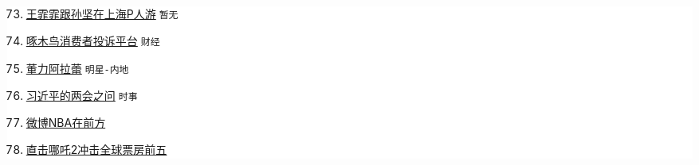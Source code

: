 73. [王霏霏跟孙坚在上海P人游](https://m.weibo.cn/search?containerid=100103type%3D1%26t%3D10%26q%3D%E7%8E%8B%E9%9C%8F%E9%9C%8F%E8%B7%9F%E5%AD%99%E5%9D%9A%E5%9C%A8%E4%B8%8A%E6%B5%B7P%E4%BA%BA%E6%B8%B8&stream_entry_id=31&isnewpage=1&extparam=seat%3D1%26realpos%3D50%26stream_entry_id%3D31%26cate%3D5001%26flag%3D0%26c_type%3D31%26q%3D%25E7%258E%258B%25E9%259C%258F%25E9%259C%258F%25E8%25B7%259F%25E5%25AD%2599%25E5%259D%259A%25E5%259C%25A8%25E4%25B8%258A%25E6%25B5%25B7P%25E4%25BA%25BA%25E6%25B8%25B8%26dgr%3D0%26filter_type%3Drealtimehot%26band_rank%3D50%26pos%3D49%26lcate%3D5001%26display_time%3D1742007290%26pre_seqid%3D1742007290339019080399) `暂无` 

74. [啄木鸟消费者投诉平台](https://m.weibo.cn/search?containerid=100103type%3D1%26t%3D10%26q%3D%23%E5%95%84%E6%9C%A8%E9%B8%9F%E6%B6%88%E8%B4%B9%E8%80%85%E6%8A%95%E8%AF%89%E5%B9%B3%E5%8F%B0%23&stream_entry_id=31&isnewpage=1&extparam=seat%3D1%26lcate%3D5001%26cate%3D5001%26q%3D%2523%25E5%2595%2584%25E6%259C%25A8%25E9%25B8%259F%25E6%25B6%2588%25E8%25B4%25B9%25E8%2580%2585%25E6%258A%2595%25E8%25AF%2589%25E5%25B9%25B3%25E5%258F%25B0%2523%26dgr%3D0%26adid%3D279181%26band_rank%3D7%26stream_entry_id%3D31%26filter_type%3Drealtimehot%26is_ad_pos%3D1%26c_type%3D31%26pos%3D6%26display_time%3D1742007275%26pre_seqid%3D174200727518603143988107) `财经` 

75. [董力阿拉蕾](https://m.weibo.cn/search?containerid=100103type%3D1%26t%3D10%26q%3D%E8%91%A3%E5%8A%9B%E9%98%BF%E6%8B%89%E8%95%BE&stream_entry_id=31&isnewpage=1&extparam=seat%3D1%26lcate%3D5001%26cate%3D5001%26q%3D%25E8%2591%25A3%25E5%258A%259B%25E9%2598%25BF%25E6%258B%2589%25E8%2595%25BE%26dgr%3D0%26band_rank%3D49%26flag%3D0%26pos%3D49%26filter_type%3Drealtimehot%26realpos%3D49%26c_type%3D31%26stream_entry_id%3D31%26display_time%3D1742007275%26pre_seqid%3D174200727518603143988107) `明星-内地` 

76. [习近平的两会之问](https://m.weibo.cn/search?containerid=100103type%3D1%26t%3D10%26q%3D%23%E4%B9%A0%E8%BF%91%E5%B9%B3%E7%9A%84%E4%B8%A4%E4%BC%9A%E4%B9%8B%E9%97%AE%23&stream_entry_id=51&isnewpage=1&extparam=seat%3D1%26pos%3D0%26cate%3D10103%26filter_type%3Drealtimehot%26q%3D%2523%25E4%25B9%25A0%25E8%25BF%2591%25E5%25B9%25B3%25E7%259A%2584%25E4%25B8%25A4%25E4%25BC%259A%25E4%25B9%258B%25E9%2597%25AE%2523%26dgr%3D0%26stream_entry_id%3D51%26c_type%3D51%26display_time%3D1742002140%26pre_seqid%3D174200214063203159732159) `时事` 

77. [微博NBA在前方](https://m.weibo.cn/search?containerid=100103type%3D1%26t%3D10%26q%3D%23%E5%BE%AE%E5%8D%9ANBA%E5%9C%A8%E5%89%8D%E6%96%B9%23&stream_entry_id=31&isnewpage=1&extparam=seat%3D1%26pos%3D6%26band_rank%3D7%26cate%3D5001%26q%3D%2523%25E5%25BE%25AE%25E5%258D%259ANBA%25E5%259C%25A8%25E5%2589%258D%25E6%2596%25B9%2523%26dgr%3D0%26stream_entry_id%3D31%26adid%3D279165%26c_type%3D31%26filter_type%3Drealtimehot%26is_ad_pos%3D1%26lcate%3D5001%26display_time%3D1742002140%26pre_seqid%3D174200214063203159732159)  

78. [直击哪吒2冲击全球票房前五](https://m.weibo.cn/search?containerid=100103type%3D1%26t%3D10%26q%3D%23%E7%9B%B4%E5%87%BB%E5%93%AA%E5%90%922%E5%86%B2%E5%87%BB%E5%85%A8%E7%90%83%E7%A5%A8%E6%88%BF%E5%89%8D%E4%BA%94%23&stream_entry_id=31&isnewpage=1&extparam=seat%3D1%26realpos%3D10%26band_rank%3D10%26cate%3D5001%26q%3D%2523%25E7%259B%25B4%25E5%2587%25BB%25E5%2593%25AA%25E5%2590%25922%25E5%2586%25B2%25E5%2587%25BB%25E5%2585%25A8%25E7%2590%2583%25E7%25A5%25A8%25E6%2588%25BF%25E5%2589%258D%25E4%25BA%2594%2523%26dgr%3D0%26stream_entry_id%3D31%26flag%3D1%26c_type%3D31%26filter_type%3Drealtimehot%26pos%3D10%26lcate%3D5001%26display_time%3D1742002140%26pre_seqid%3D174200214063203159732159)  

